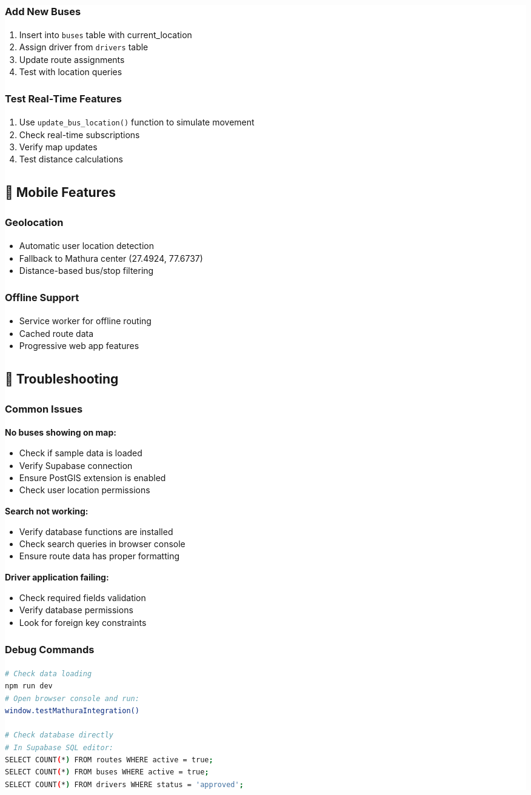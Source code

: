 ### Add New Buses
1. Insert into `buses` table with current_location
2. Assign driver from `drivers` table
3. Update route assignments
4. Test with location queries

### Test Real-Time Features
1. Use `update_bus_location()` function to simulate movement
2. Check real-time subscriptions
3. Verify map updates
4. Test distance calculations

## 📱 Mobile Features

### Geolocation
- Automatic user location detection
- Fallback to Mathura center (27.4924, 77.6737)
- Distance-based bus/stop filtering

### Offline Support
- Service worker for offline routing
- Cached route data
- Progressive web app features

## 🔧 Troubleshooting

### Common Issues

**No buses showing on map:**
- Check if sample data is loaded
- Verify Supabase connection
- Ensure PostGIS extension is enabled
- Check user location permissions

**Search not working:**
- Verify database functions are installed
- Check search queries in browser console
- Ensure route data has proper formatting

**Driver application failing:**
- Check required fields validation
- Verify database permissions
- Look for foreign key constraints

### Debug Commands
```bash
# Check data loading
npm run dev
# Open browser console and run:
window.testMathuraIntegration()

# Check database directly
# In Supabase SQL editor:
SELECT COUNT(*) FROM routes WHERE active = true;
SELECT COUNT(*) FROM buses WHERE active = true;
SELECT COUNT(*) FROM drivers WHERE status = 'approved';
```
